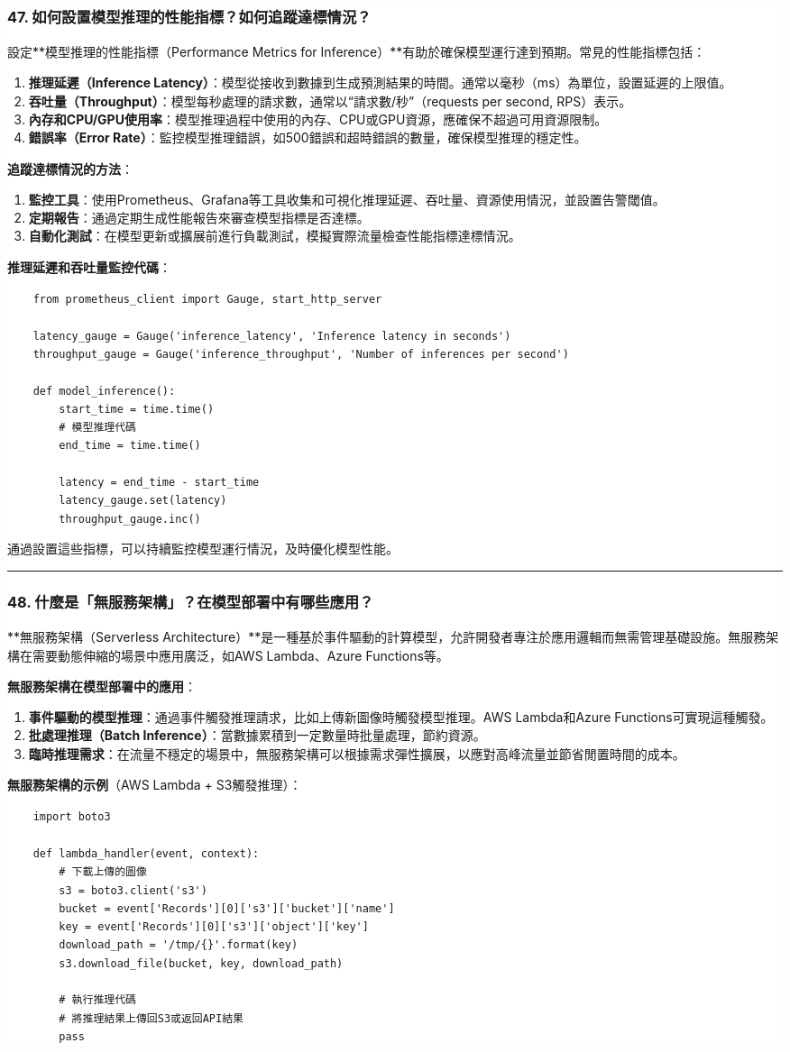 ### 47. 如何設置模型推理的性能指標？如何追蹤達標情況？

設定**模型推理的性能指標（Performance Metrics for Inference）**有助於確保模型運行達到預期。常見的性能指標包括：

1. **推理延遲（Inference Latency）**：模型從接收到數據到生成預測結果的時間。通常以毫秒（ms）為單位，設置延遲的上限值。
2. **吞吐量（Throughput）**：模型每秒處理的請求數，通常以“請求數/秒”（requests per second, RPS）表示。
3. **內存和CPU/GPU使用率**：模型推理過程中使用的內存、CPU或GPU資源，應確保不超過可用資源限制。
4. **錯誤率（Error Rate）**：監控模型推理錯誤，如500錯誤和超時錯誤的數量，確保模型推理的穩定性。

**追蹤達標情況的方法**：

1. **監控工具**：使用Prometheus、Grafana等工具收集和可視化推理延遲、吞吐量、資源使用情況，並設置告警閾值。
2. **定期報告**：通過定期生成性能報告來審查模型指標是否達標。
3. **自動化測試**：在模型更新或擴展前進行負載測試，模擬實際流量檢查性能指標達標情況。

**推理延遲和吞吐量監控代碼**：

```
	from prometheus_client import Gauge, start_http_server
	
	latency_gauge = Gauge('inference_latency', 'Inference latency in seconds')
	throughput_gauge = Gauge('inference_throughput', 'Number of inferences per second')
	
	def model_inference():
	    start_time = time.time()
	    # 模型推理代碼
	    end_time = time.time()
	    
	    latency = end_time - start_time
	    latency_gauge.set(latency)
	    throughput_gauge.inc()
```

通過設置這些指標，可以持續監控模型運行情況，及時優化模型性能。

---

### 48. 什麼是「無服務架構」？在模型部署中有哪些應用？

**無服務架構（Serverless Architecture）**是一種基於事件驅動的計算模型，允許開發者專注於應用邏輯而無需管理基礎設施。無服務架構在需要動態伸縮的場景中應用廣泛，如AWS Lambda、Azure Functions等。

**無服務架構在模型部署中的應用**：

1. **事件驅動的模型推理**：通過事件觸發推理請求，比如上傳新圖像時觸發模型推理。AWS Lambda和Azure Functions可實現這種觸發。
2. **批處理推理（Batch Inference）**：當數據累積到一定數量時批量處理，節約資源。
3. **臨時推理需求**：在流量不穩定的場景中，無服務架構可以根據需求彈性擴展，以應對高峰流量並節省閒置時間的成本。

**無服務架構的示例**（AWS Lambda + S3觸發推理）：

```
	import boto3
	
	def lambda_handler(event, context):
	    # 下載上傳的圖像
	    s3 = boto3.client('s3')
	    bucket = event['Records'][0]['s3']['bucket']['name']
	    key = event['Records'][0]['s3']['object']['key']
	    download_path = '/tmp/{}'.format(key)
	    s3.download_file(bucket, key, download_path)
	    
	    # 執行推理代碼
	    # 將推理結果上傳回S3或返回API結果
	    pass
```

